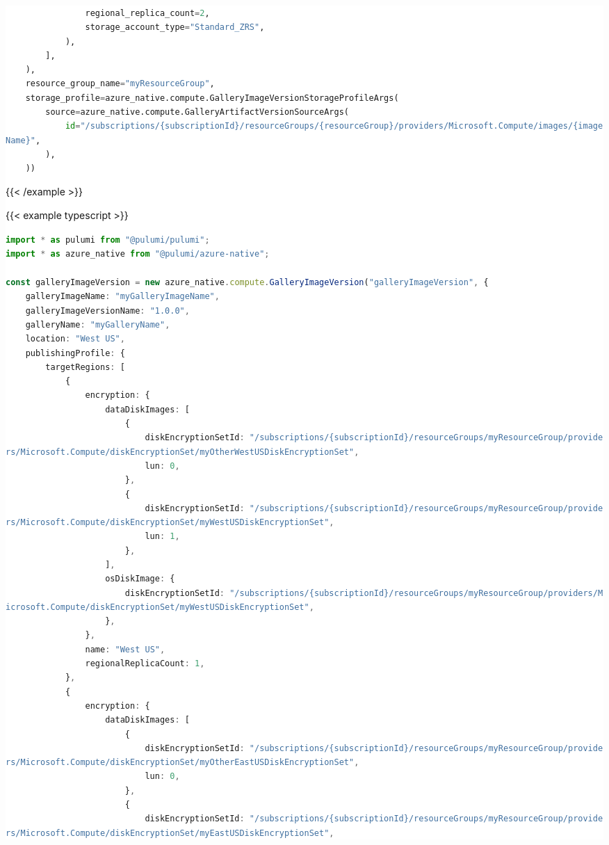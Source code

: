 ```python
                regional_replica_count=2,
                storage_account_type="Standard_ZRS",
            ),
        ],
    ),
    resource_group_name="myResourceGroup",
    storage_profile=azure_native.compute.GalleryImageVersionStorageProfileArgs(
        source=azure_native.compute.GalleryArtifactVersionSourceArgs(
            id="/subscriptions/{subscriptionId}/resourceGroups/{resourceGroup}/providers/Microsoft.Compute/images/{imageName}",
        ),
    ))

```


{{< /example >}}


{{< example typescript >}}


```typescript
import * as pulumi from "@pulumi/pulumi";
import * as azure_native from "@pulumi/azure-native";

const galleryImageVersion = new azure_native.compute.GalleryImageVersion("galleryImageVersion", {
    galleryImageName: "myGalleryImageName",
    galleryImageVersionName: "1.0.0",
    galleryName: "myGalleryName",
    location: "West US",
    publishingProfile: {
        targetRegions: [
            {
                encryption: {
                    dataDiskImages: [
                        {
                            diskEncryptionSetId: "/subscriptions/{subscriptionId}/resourceGroups/myResourceGroup/providers/Microsoft.Compute/diskEncryptionSet/myOtherWestUSDiskEncryptionSet",
                            lun: 0,
                        },
                        {
                            diskEncryptionSetId: "/subscriptions/{subscriptionId}/resourceGroups/myResourceGroup/providers/Microsoft.Compute/diskEncryptionSet/myWestUSDiskEncryptionSet",
                            lun: 1,
                        },
                    ],
                    osDiskImage: {
                        diskEncryptionSetId: "/subscriptions/{subscriptionId}/resourceGroups/myResourceGroup/providers/Microsoft.Compute/diskEncryptionSet/myWestUSDiskEncryptionSet",
                    },
                },
                name: "West US",
                regionalReplicaCount: 1,
            },
            {
                encryption: {
                    dataDiskImages: [
                        {
                            diskEncryptionSetId: "/subscriptions/{subscriptionId}/resourceGroups/myResourceGroup/providers/Microsoft.Compute/diskEncryptionSet/myOtherEastUSDiskEncryptionSet",
                            lun: 0,
                        },
                        {
                            diskEncryptionSetId: "/subscriptions/{subscriptionId}/resourceGroups/myResourceGroup/providers/Microsoft.Compute/diskEncryptionSet/myEastUSDiskEncryptionSet",
```